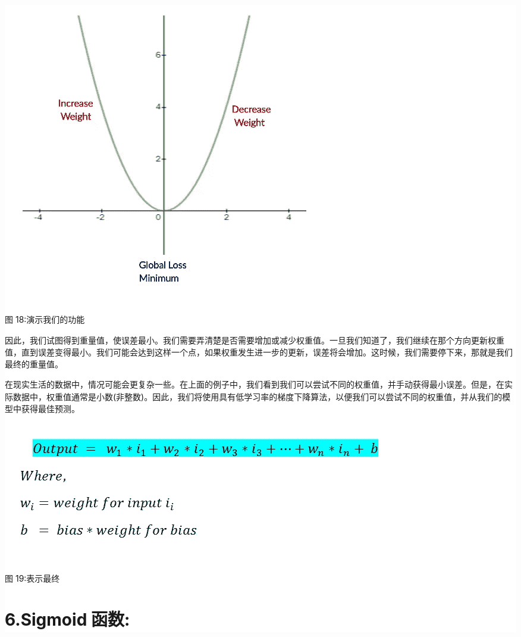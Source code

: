 ![](img/18a8107c4e297eab1f5005fd625dba55.png)

图 18:演示我们的功能

因此，我们试图得到重量值，使误差最小。我们需要弄清楚是否需要增加或减少权重值。一旦我们知道了，我们继续在那个方向更新权重值，直到误差变得最小。我们可能会达到这样一个点，如果权重发生进一步的更新，误差将会增加。这时候，我们需要停下来，那就是我们最终的重量值。

在现实生活的数据中，情况可能会更复杂一些。在上面的例子中，我们看到我们可以尝试不同的权重值，并手动获得最小误差。但是，在实际数据中，权重值通常是小数(非整数)。因此，我们将使用具有低学习率的梯度下降算法，以便我们可以尝试不同的权重值，并从我们的模型中获得最佳预测。

![](img/17a3aede611dc992f8fe868131173493.png)

图 19:表示最终

# 6.Sigmoid 函数:
